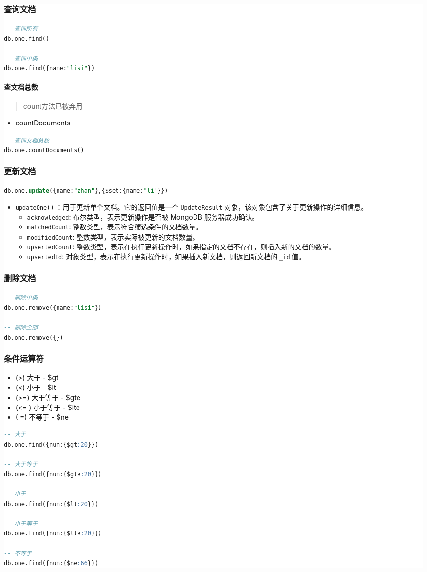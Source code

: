 ### 查询文档

```sql
-- 查询所有
db.one.find()

-- 查询单条
db.one.find({name:"lisi"})
```

#### 查文档总数

> count方法已被弃用

- countDocuments

```sql
-- 查询文档总数
db.one.countDocuments()
```

### 更新文档

```sql
db.one.update({name:"zhan"},{$set:{name:"li"}})
```

- `updateOne()` ：用于更新单个文档。它的返回值是一个 `UpdateResult` 对象，该对象包含了关于更新操作的详细信息。
  - `acknowledged`: 布尔类型，表示更新操作是否被 MongoDB 服务器成功确认。
  - `matchedCount`: 整数类型，表示符合筛选条件的文档数量。
  - `modifiedCount`: 整数类型，表示实际被更新的文档数量。
  - `upsertedCount`: 整数类型，表示在执行更新操作时，如果指定的文档不存在，则插入新的文档的数量。
  - `upsertedId`: 对象类型，表示在执行更新操作时，如果插入新文档，则返回新文档的 `_id` 值。

### 删除文档

```sql
-- 删除单条
db.one.remove({name:"lisi"})

-- 删除全部
db.one.remove({})
```

### 条件运算符

- (>) 大于 - $gt
- (<) 小于 - $lt
- (>=) 大于等于 - $gte
- (<= ) 小于等于 - $lte
- (!=) 不等于 - $ne

```sql
-- 大于 
db.one.find({num:{$gt:20}})

-- 大于等于
db.one.find({num:{$gte:20}})

-- 小于
db.one.find({num:{$lt:20}})

-- 小于等于
db.one.find({num:{$lte:20}})

-- 不等于
db.one.find({num:{$ne:66}})
```
